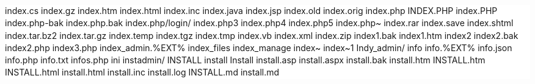 index.cs
index.gz
index.htm
index.html
index.inc
index.java
index.jsp
index.old
index.orig
index.php
INDEX.PHP
index.PHP
index.php-bak
index.php.bak
index.php/login/
index.php3
index.php4
index.php5
index.php~
index.rar
index.save
index.shtml
index.tar.bz2
index.tar.gz
index.temp
index.tgz
index.tmp
index.vb
index.xml
index.zip
index1.bak
index1.htm
index2
index2.bak
index2.php
index3.php
index_admin.%EXT%
index_files
index_manage
index~
index~1
Indy_admin/
info
info.%EXT%
info.json
info.php
info.txt
infos.php
ini
instadmin/
INSTALL
install
Install
install.asp
install.aspx
install.bak
install.htm
INSTALL.htm
INSTALL.html
install.html
install.inc
install.log
INSTALL.md
install.md
